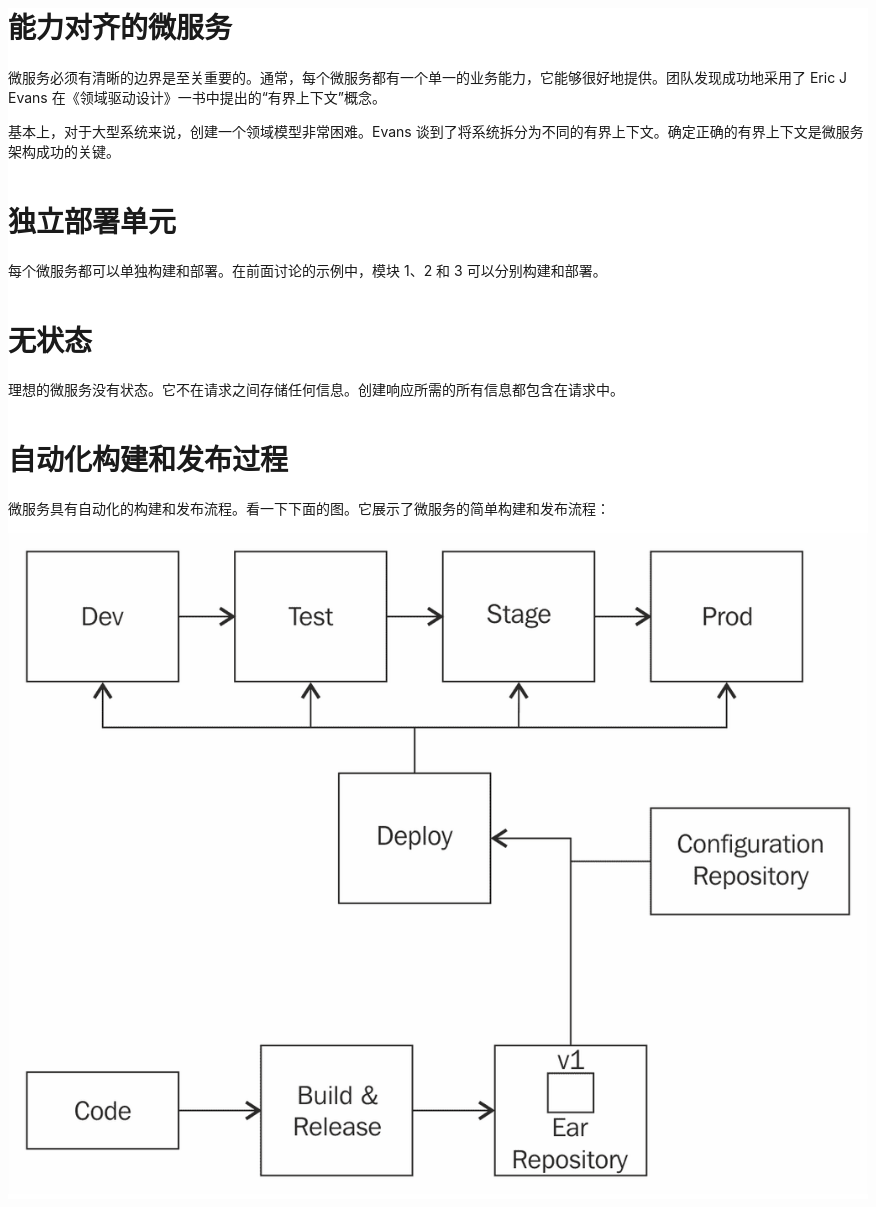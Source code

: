# 能力对齐的微服务

微服务必须有清晰的边界是至关重要的。通常，每个微服务都有一个单一的业务能力，它能够很好地提供。团队发现成功地采用了 Eric J Evans 在《领域驱动设计》一书中提出的“有界上下文”概念。

基本上，对于大型系统来说，创建一个领域模型非常困难。Evans 谈到了将系统拆分为不同的有界上下文。确定正确的有界上下文是微服务架构成功的关键。

# 独立部署单元

每个微服务都可以单独构建和部署。在前面讨论的示例中，模块 1、2 和 3 可以分别构建和部署。

# 无状态

理想的微服务没有状态。它不在请求之间存储任何信息。创建响应所需的所有信息都包含在请求中。

# 自动化构建和发布过程

微服务具有自动化的构建和发布流程。看一下下面的图。它展示了微服务的简单构建和发布流程：

![](img/de250ec2-6ae1-4f5c-936e-0d9a760ac053.png)
